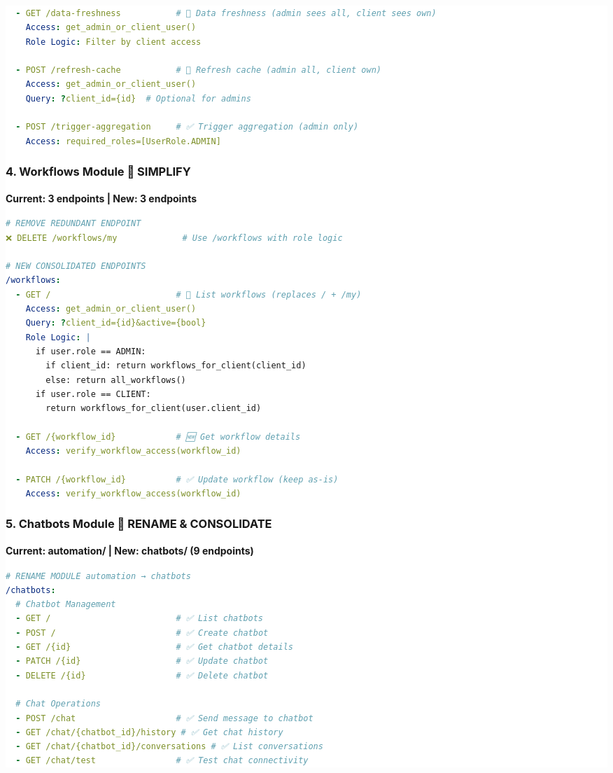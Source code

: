 ```yaml
  - GET /data-freshness           # 🔄 Data freshness (admin sees all, client sees own)
    Access: get_admin_or_client_user()
    Role Logic: Filter by client access
    
  - POST /refresh-cache           # 🔄 Refresh cache (admin all, client own)
    Access: get_admin_or_client_user()
    Query: ?client_id={id}  # Optional for admins
    
  - POST /trigger-aggregation     # ✅ Trigger aggregation (admin only)
    Access: required_roles=[UserRole.ADMIN]
```

### **4. Workflows Module** 🔄 **SIMPLIFY**
**Current: 3 endpoints | New: 3 endpoints**

```yaml
# REMOVE REDUNDANT ENDPOINT
❌ DELETE /workflows/my             # Use /workflows with role logic

# NEW CONSOLIDATED ENDPOINTS
/workflows:
  - GET /                         # 🔄 List workflows (replaces / + /my)
    Access: get_admin_or_client_user()
    Query: ?client_id={id}&active={bool}
    Role Logic: |
      if user.role == ADMIN:
        if client_id: return workflows_for_client(client_id)
        else: return all_workflows()
      if user.role == CLIENT:
        return workflows_for_client(user.client_id)
        
  - GET /{workflow_id}            # 🆕 Get workflow details
    Access: verify_workflow_access(workflow_id)
    
  - PATCH /{workflow_id}          # ✅ Update workflow (keep as-is)
    Access: verify_workflow_access(workflow_id)
```

### **5. Chatbots Module** 🔄 **RENAME & CONSOLIDATE**
**Current: automation/ | New: chatbots/ (9 endpoints)**

```yaml
# RENAME MODULE automation → chatbots
/chatbots:
  # Chatbot Management
  - GET /                         # ✅ List chatbots
  - POST /                        # ✅ Create chatbot
  - GET /{id}                     # ✅ Get chatbot details
  - PATCH /{id}                   # ✅ Update chatbot  
  - DELETE /{id}                  # ✅ Delete chatbot
    
  # Chat Operations  
  - POST /chat                    # ✅ Send message to chatbot
  - GET /chat/{chatbot_id}/history # ✅ Get chat history
  - GET /chat/{chatbot_id}/conversations # ✅ List conversations
  - GET /chat/test                # ✅ Test chat connectivity
```
